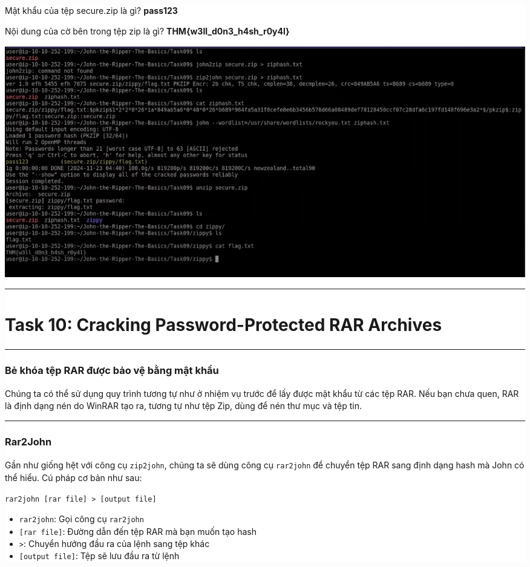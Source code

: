 Mật khẩu của tệp secure.zip là gì?
**pass123**

Nội dung của cờ bên trong tệp zip là gì?
**THM{w3ll\_d0n3\_h4sh\_r0y4l}**

![](./img/4_John_the_Ripper_The_Basics/9.1.png)

---

# Task 10: Cracking Password-Protected RAR Archives

---

### Bẻ khóa tệp RAR được bảo vệ bằng mật khẩu

Chúng ta có thể sử dụng quy trình tương tự như ở nhiệm vụ trước để lấy được mật khẩu từ các tệp RAR. Nếu bạn chưa quen, RAR là định dạng nén do WinRAR tạo ra, tương tự như tệp Zip, dùng để nén thư mục và tệp tin.

---

### Rar2John

Gần như giống hệt với công cụ `zip2john`, chúng ta sẽ dùng công cụ `rar2john` để chuyển tệp RAR sang định dạng hash mà John có thể hiểu. Cú pháp cơ bản như sau:

```
rar2john [rar file] > [output file]
```

* `rar2john`: Gọi công cụ `rar2john`
* `[rar file]`: Đường dẫn đến tệp RAR mà bạn muốn tạo hash
* `>`: Chuyển hướng đầu ra của lệnh sang tệp khác
* `[output file]`: Tệp sẽ lưu đầu ra từ lệnh
